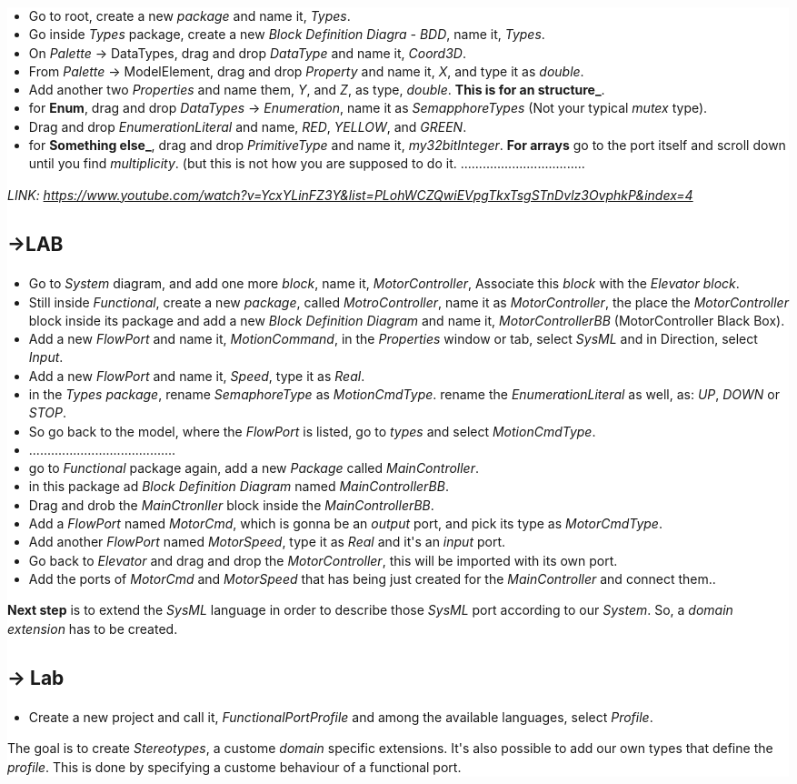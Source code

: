 - Go to root, create a new *package* and name it, *Types*.
- Go inside *Types* package, create a new *Block Definition Diagra - BDD*, name it, *Types*.
- On *Palette* -> DataTypes, drag and drop *DataType* and name it, *Coord3D*.
- From *Palette* -> ModelElement, drag and drop *Property* and name it, *X*, and type it as *double*.
- Add another two *Properties* and name them, *Y*, and *Z*, as type, *double*. **This is for an structure_**.
- for **Enum**, drag and drop *DataTypes* -> *Enumeration*, name it as *SemapphoreTypes* (Not your typical *mutex* type).
- Drag and drop *EnumerationLiteral* and name, *RED*, *YELLOW*, and *GREEN*.
- for **Something else_**, drag and drop *PrimitiveType* and name it, *my32bitInteger*. **For arrays** go to the port itself and scroll down until you find *multiplicity*. (but this is not how you are supposed to do it.
  ..................................

*LINK: https://www.youtube.com/watch?v=YcxYLinFZ3Y&list=PLohWCZQwiEVpgTkxTsgSTnDvlz3OvphkP&index=4*

## ->LAB

- Go to *System* diagram, and add one more *block*, name it, *MotorController*, Associate this *block* with the *Elevator* *block*.
- Still inside *Functional*, create a new *package*, called *MotroController*, name it as *MotorController*, the place the *MotorController* block inside its package and add a new *Block Definition Diagram* and name it, *MotorControllerBB* (MotorController Black Box).
- Add a new *FlowPort* and name it, *MotionCommand*, in the *Properties* window or tab, select *SysML* and in Direction, select *Input*.
- Add a new *FlowPort* and name it, *Speed*, type it as *Real*.
- in the *Types* *package*, rename *SemaphoreType* as *MotionCmdType*. rename the *EnumerationLiteral* as well, as: *UP*, *DOWN* or *STOP*.
- So go back to the model, where the *FlowPort* is listed, go to *types* and select *MotionCmdType*.
- ........................................
- go to *Functional* package again, add a new *Package* called *MainController*.
- in this package ad *Block Definition Diagram* named *MainControllerBB*.
- Drag and drob the *MainCtronller* block inside the *MainControllerBB*.
- Add a *FlowPort* named *MotorCmd*, which is gonna be an *output* port, and pick its type as *MotorCmdType*.
- Add another *FlowPort* named *MotorSpeed*, type it as *Real* and it's an *input* port.
- Go back to *Elevator* and drag and drop the *MotorController*, this will be imported with its own port.
- Add the ports of *MotorCmd* and *MotorSpeed* that has being just created for the *MainController* and connect them..

**Next step** is to extend the *SysML* language in order to describe those *SysML* port according to our *System*. So, a *domain extension* has to be created.

## -> Lab

- Create a new project and call it, *FunctionalPortProfile* and among the available languages, select *Profile*.

The goal is to create *Stereotypes*, a custome *domain* specific extensions. It's also possible to add our own types that define the *profile*. This is done by specifying a custome behaviour of a functional port.
